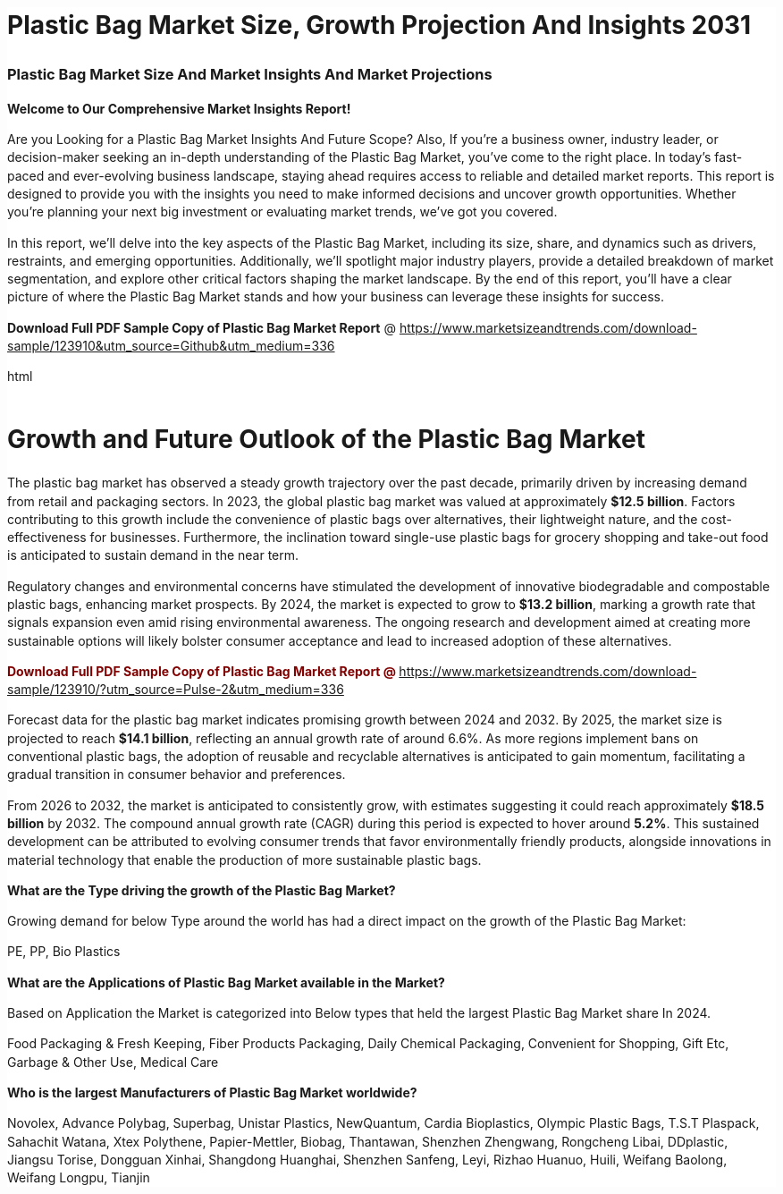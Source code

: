 <h1> Plastic Bag Market Size, Growth Projection And Insights 2031</h1><div class="" data-test-id=""><h3><span class="">Plastic Bag Market Size And Market Insights And Market Projections</span></h3></div><div class="" data-test-id=""><p><strong>Welcome to Our Comprehensive Market Insights Report!</strong></p><p>Are you Looking for a Plastic Bag Market Insights And Future Scope? Also, If you&rsquo;re a business owner, industry leader, or decision-maker seeking an in-depth understanding of the Plastic Bag Market, you&rsquo;ve come to the right place. In today&rsquo;s fast-paced and ever-evolving business landscape, staying ahead requires access to reliable and detailed market reports. This report is designed to provide you with the insights you need to make informed decisions and uncover growth opportunities. Whether you&rsquo;re planning your next big investment or evaluating market trends, we&rsquo;ve got you covered.</p><p>In this report, we&rsquo;ll delve into the key aspects of the Plastic Bag Market, including its size, share, and dynamics such as drivers, restraints, and emerging opportunities. Additionally, we&rsquo;ll spotlight major industry players, provide a detailed breakdown of market segmentation, and explore other critical factors shaping the market landscape. By the end of this report, you&rsquo;ll have a clear picture of where the Plastic Bag Market stands and how your business can leverage these insights for success.</p><p><strong>Download Full PDF Sample Copy of Plastic Bag Market Report</strong> @ <a href="https://www.marketsizeandtrends.com/download-sample/123910&utm_source=Github&utm_medium=336" target="_blank">https://www.marketsizeandtrends.com/download-sample/123910&utm_source=Github&utm_medium=336</a></p></div><div class="" data-test-id=""><p><span class="">html<html><head>    <title>Plastic Bag Market Growth and Future Outlook</title></head><body>    <h1>Growth and Future Outlook of the Plastic Bag Market</h1>    <p>The plastic bag market has observed a steady growth trajectory over the past decade, primarily driven by increasing demand from retail and packaging sectors. In 2023, the global plastic bag market was valued at approximately <strong>$12.5 billion</strong>. Factors contributing to this growth include the convenience of plastic bags over alternatives, their lightweight nature, and the cost-effectiveness for businesses. Furthermore, the inclination toward single-use plastic bags for grocery shopping and take-out food is anticipated to sustain demand in the near term.</p>        <p>Regulatory changes and environmental concerns have stimulated the development of innovative biodegradable and compostable plastic bags, enhancing market prospects. By 2024, the market is expected to grow to <strong>$13.2 billion</strong>, marking a growth rate that signals expansion even amid rising environmental awareness. The ongoing research and development aimed at creating more sustainable options will likely bolster consumer acceptance and lead to increased adoption of these alternatives.</p>    <p><strong><span style="color: #800000;">Download Full PDF Sample Copy of Plastic Bag Market Report @</span>&nbsp;</strong><a href="https://www.marketsizeandtrends.com/download-sample/123910/?utm_source=Pulse-2&amp;utm_medium=336">https://www.marketsizeandtrends.com/download-sample/123910/?utm_source=Pulse-2&amp;utm_medium=336</a></p>    <p>Forecast data for the plastic bag market indicates promising growth between 2024 and 2032. By 2025, the market size is projected to reach <strong>$14.1 billion</strong>, reflecting an annual growth rate of around 6.6%. As more regions implement bans on conventional plastic bags, the adoption of reusable and recyclable alternatives is anticipated to gain momentum, facilitating a gradual transition in consumer behavior and preferences.</p>    <p>From 2026 to 2032, the market is anticipated to consistently grow, with estimates suggesting it could reach approximately <strong>$18.5 billion</strong> by 2032. The compound annual growth rate (CAGR) during this period is expected to hover around <strong>5.2%</strong>. This sustained development can be attributed to evolving consumer trends that favor environmentally friendly products, alongside innovations in material technology that enable the production of more sustainable plastic bags.</p></body></html></span></p><p><strong><span class="">What are the&nbsp;Type driving the growth of the Plastic Bag Market?</span></strong></p></div><div class="" data-test-id=""><p><span class="">Growing demand for below Type around the world has had a direct impact on the growth of the Plastic Bag Market:</span></p></div><div class="" data-test-id=""><p>PE, PP, Bio Plastics</p><p><span class=""><strong>What are the&nbsp;Applications&nbsp;of Plastic Bag Market available in the Market?</strong></span></p></div><div class="" data-test-id=""><p><span class="">Based on Application the Market is categorized into Below types that held the largest Plastic Bag Market share In 2024.</span></p></div><div class="" data-test-id=""><p><span class="">Food Packaging & Fresh Keeping, Fiber Products Packaging, Daily Chemical Packaging, Convenient for Shopping, Gift Etc, Garbage & Other Use, Medical Care</span></p><p><span class=""><strong>Who is the largest Manufacturers of Plastic Bag Market worldwide?</strong></span></p></div><div class="" data-test-id=""><p><span class="">Novolex, Advance Polybag, Superbag, Unistar Plastics, NewQuantum, Cardia Bioplastics, Olympic Plastic Bags, T.S.T Plaspack, Sahachit Watana, Xtex Polythene, Papier-Mettler, Biobag, Thantawan, Shenzhen Zhengwang, Rongcheng Libai, DDplastic, Jiangsu Torise, Dongguan Xinhai, Shangdong Huanghai, Shenzhen Sanfeng, Leyi, Rizhao Huanuo, Huili, Weifang Baolong, Weifang Longpu, Tianjin